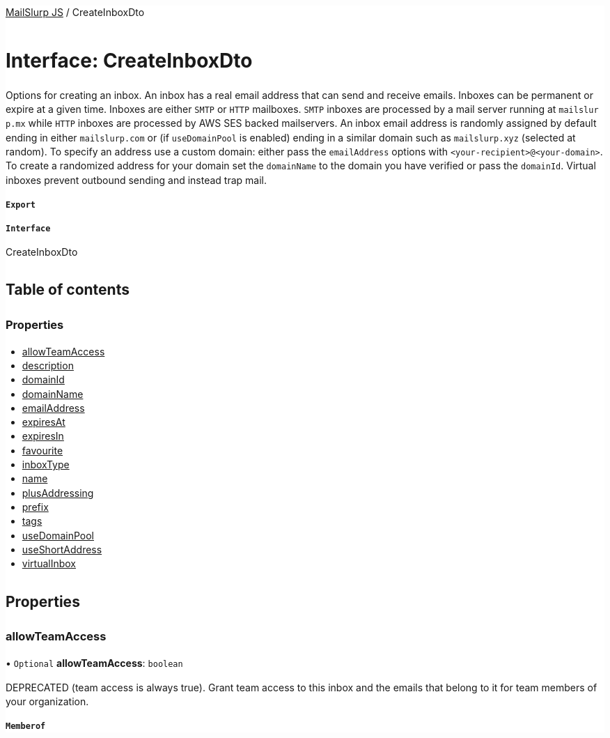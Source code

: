 [MailSlurp JS](../README.md) / CreateInboxDto

# Interface: CreateInboxDto

Options for creating an inbox. An inbox has a real email address that can send and receive emails. Inboxes can be permanent or expire at a given time. Inboxes are either `SMTP` or `HTTP` mailboxes. `SMTP` inboxes are processed by a mail server running at `mailslurp.mx` while `HTTP` inboxes are processed by AWS SES backed mailservers. An inbox email address is randomly assigned by default ending in either `mailslurp.com` or (if `useDomainPool` is enabled) ending in a similar domain such as `mailslurp.xyz` (selected at random). To specify an address use a custom domain: either pass the `emailAddress` options with `<your-recipient>@<your-domain>`. To create a randomized address for your domain set the `domainName` to the domain you have verified or pass the `domainId`. Virtual inboxes prevent outbound sending and instead trap mail.

**`Export`**

**`Interface`**

CreateInboxDto

## Table of contents

### Properties

- [allowTeamAccess](CreateInboxDto.md#allowteamaccess)
- [description](CreateInboxDto.md#description)
- [domainId](CreateInboxDto.md#domainid)
- [domainName](CreateInboxDto.md#domainname)
- [emailAddress](CreateInboxDto.md#emailaddress)
- [expiresAt](CreateInboxDto.md#expiresat)
- [expiresIn](CreateInboxDto.md#expiresin)
- [favourite](CreateInboxDto.md#favourite)
- [inboxType](CreateInboxDto.md#inboxtype)
- [name](CreateInboxDto.md#name)
- [plusAddressing](CreateInboxDto.md#plusaddressing)
- [prefix](CreateInboxDto.md#prefix)
- [tags](CreateInboxDto.md#tags)
- [useDomainPool](CreateInboxDto.md#usedomainpool)
- [useShortAddress](CreateInboxDto.md#useshortaddress)
- [virtualInbox](CreateInboxDto.md#virtualinbox)

## Properties

### allowTeamAccess

• `Optional` **allowTeamAccess**: `boolean`

DEPRECATED (team access is always true). Grant team access to this inbox and the emails that belong to it for team members of your organization.

**`Memberof`**
